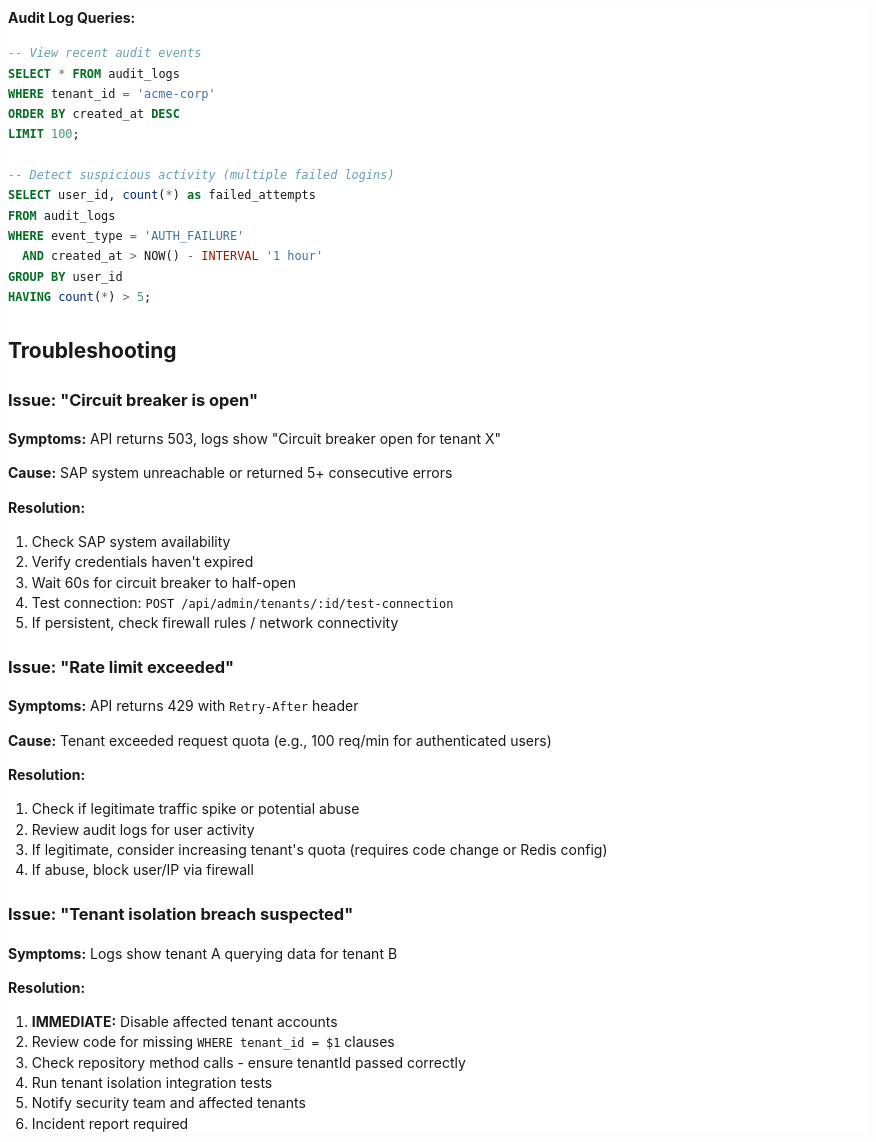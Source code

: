 **Audit Log Queries:**
```sql
-- View recent audit events
SELECT * FROM audit_logs
WHERE tenant_id = 'acme-corp'
ORDER BY created_at DESC
LIMIT 100;

-- Detect suspicious activity (multiple failed logins)
SELECT user_id, count(*) as failed_attempts
FROM audit_logs
WHERE event_type = 'AUTH_FAILURE'
  AND created_at > NOW() - INTERVAL '1 hour'
GROUP BY user_id
HAVING count(*) > 5;
```

## Troubleshooting

### Issue: "Circuit breaker is open"

**Symptoms:** API returns 503, logs show "Circuit breaker open for tenant X"

**Cause:** SAP system unreachable or returned 5+ consecutive errors

**Resolution:**
1. Check SAP system availability
2. Verify credentials haven't expired
3. Wait 60s for circuit breaker to half-open
4. Test connection: `POST /api/admin/tenants/:id/test-connection`
5. If persistent, check firewall rules / network connectivity

### Issue: "Rate limit exceeded"

**Symptoms:** API returns 429 with `Retry-After` header

**Cause:** Tenant exceeded request quota (e.g., 100 req/min for authenticated users)

**Resolution:**
1. Check if legitimate traffic spike or potential abuse
2. Review audit logs for user activity
3. If legitimate, consider increasing tenant's quota (requires code change or Redis config)
4. If abuse, block user/IP via firewall

### Issue: "Tenant isolation breach suspected"

**Symptoms:** Logs show tenant A querying data for tenant B

**Resolution:**
1. **IMMEDIATE:** Disable affected tenant accounts
2. Review code for missing `WHERE tenant_id = $1` clauses
3. Check repository method calls - ensure tenantId passed correctly
4. Run tenant isolation integration tests
5. Notify security team and affected tenants
6. Incident report required
